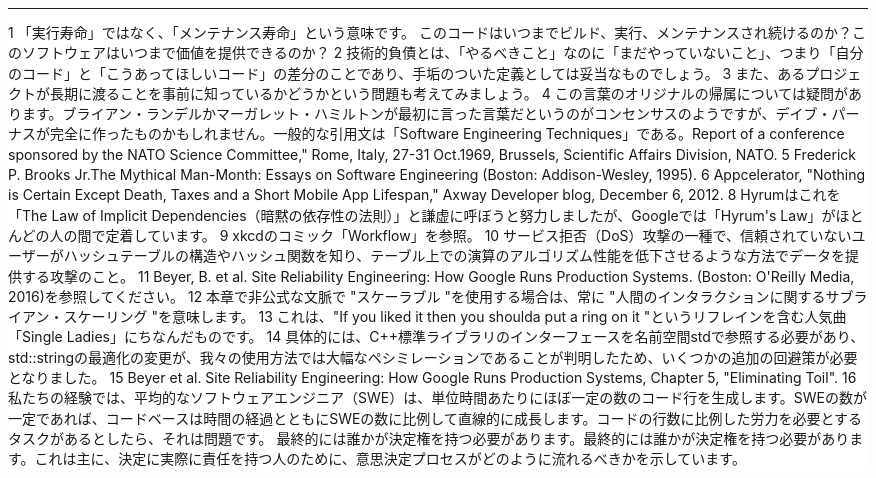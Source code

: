  --- --

1 「実行寿命」ではなく、「メンテナンス寿命」という意味です。 このコードはいつまでビルド、実行、メンテナンスされ続けるのか？このソフトウェアはいつまで価値を提供できるのか？
2 技術的負債とは、「やるべきこと」なのに「まだやっていないこと」、つまり「自分のコード」と「こうあってほしいコード」の差分のことであり、手垢のついた定義としては妥当なものでしょう。
3 また、あるプロジェクトが長期に渡ることを事前に知っているかどうかという問題も考えてみましょう。
4 この言葉のオリジナルの帰属については疑問があります。ブライアン・ランデルかマーガレット・ハミルトンが最初に言った言葉だというのがコンセンサスのようですが、デイブ・パーナスが完全に作ったものかもしれません。一般的な引用文は「Software Engineering Techniques」である。Report of a conference sponsored by the NATO Science Committee," Rome, Italy, 27-31 Oct.1969, Brussels, Scientific Affairs Division, NATO.
5 Frederick P. Brooks Jr.The Mythical Man-Month: Essays on Software Engineering (Boston: Addison-Wesley, 1995).
6 Appcelerator, "Nothing is Certain Except Death, Taxes and a Short Mobile App Lifespan," Axway Developer blog, December 6, 2012.
8 Hyrumはこれを「The Law of Implicit Dependencies（暗黙の依存性の法則）」と謙虚に呼ぼうと努力しましたが、Googleでは「Hyrum's Law」がほとんどの人の間で定着しています。
9 xkcdのコミック「Workflow」を参照。
10 サービス拒否（DoS）攻撃の一種で、信頼されていないユーザーがハッシュテーブルの構造やハッシュ関数を知り、テーブル上での演算のアルゴリズム性能を低下させるような方法でデータを提供する攻撃のこと。
11 Beyer, B. et al. Site Reliability Engineering: How Google Runs Production Systems. (Boston: O'Reilly Media, 2016)を参照してください。
12 本章で非公式な文脈で "スケーラブル "を使用する場合は、常に "人間のインタラクションに関するサブライアン・スケーリング "を意味します。
13 これは、"If you liked it then you shoulda put a ring on it "というリフレインを含む人気曲「Single Ladies」にちなんだものです。
14 具体的には、C++標準ライブラリのインターフェースを名前空間stdで参照する必要があり、std::stringの最適化の変更が、我々の使用方法では大幅なペシミレーションであることが判明したため、いくつかの追加の回避策が必要となりました。
15 Beyer et al. Site Reliability Engineering: How Google Runs Production Systems, Chapter 5, "Eliminating Toil".
16 私たちの経験では、平均的なソフトウェアエンジニア（SWE）は、単位時間あたりにほぼ一定の数のコード行を生成します。SWEの数が一定であれば、コードベースは時間の経過とともにSWEの数に比例して直線的に成長します。コードの行数に比例した労力を必要とするタスクがあるとしたら、それは問題です。
最終的には誰かが決定権を持つ必要があります。最終的には誰かが決定権を持つ必要があります。これは主に、決定に実際に責任を持つ人のために、意思決定プロセスがどのように流れるべきかを示しています。

